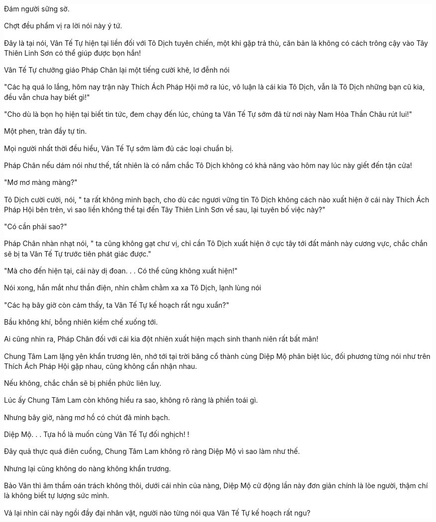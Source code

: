 Đám người sững sờ.

Chợt đều phẩm vị ra lời nói này ý tứ.

Đây là tại nói, Vân Tế Tự hiện tại liền đối với Tô Dịch tuyên chiến, một khi gặp trả thù, căn bản là không có cách trông cậy vào Tây Thiên Linh Sơn có thể giúp được bọn hắn!

Vân Tế Tự chưởng giáo Pháp Chân lại một tiếng cười khẽ, lơ đễnh nói

"Các hạ quá lo lắng, hôm nay trận này Thích Ách Pháp Hội mở ra lúc, vô luận là cái kia Tô Dịch, vẫn là Tô Dịch những bạn cũ kia, đều vẫn chưa hay biết gì!"

"Cho dù là bọn họ hiện tại biết tin tức, đem chạy đến lúc, chúng ta Vân Tế Tự sớm đã từ nơi này Nam Hỏa Thần Châu rút lui!"

Một phen, tràn đầy tự tin.

Mọi người nhất thời đều hiểu, Vân Tế Tự sớm làm đủ các loại chuẩn bị.

Pháp Chân nếu dám nói như thế, tất nhiên là có nắm chắc Tô Dịch không có khả năng vào hôm nay lúc này giết đến tận cửa!

"Mơ mơ màng màng?"

Tô Dịch cười cười, nói, " ta rất không minh bạch, cho dù các ngươi vững tin Tô Dịch không cách nào xuất hiện ở cái này Thích Ách Pháp Hội bên trên, vì sao liền không thể tại đến Tây Thiên Linh Sơn về sau, lại tuyên bố việc này?"

"Có cần phải sao?"

Pháp Chân nhàn nhạt nói, " ta cũng không gạt chư vị, chỉ cần Tô Dịch xuất hiện ở cực tây tới đất mảnh này cương vực, chắc chắn sẽ bị ta Vân Tế Tự trước tiên phát giác được."

"Mà cho đến hiện tại, cái này dị đoan. . . Có thể cũng không xuất hiện!"

Nói xong, hắn mắt như thần điện, nhìn chằm chằm xa xa Tô Dịch, lạnh lùng nói

"Các hạ bây giờ còn cảm thấy, ta Vân Tế Tự kế hoạch rất ngu xuẩn?"

Bầu không khí, bỗng nhiên kiềm chế xuống tới.

Ai cũng nhìn ra, Pháp Chân đối với cái kia đột nhiên xuất hiện mạch sinh thanh niên rất bất mãn!

Chung Tâm Lam lặng yên khẩn trương lên, nhớ tới tại trời băng cổ thành cùng Diệp Mộ phân biệt lúc, đối phương từng nói như trên Thích Ách Pháp Hội gặp nhau, cũng không cần nhận nhau.

Nếu không, chắc chắn sẽ bị phiền phức liên luỵ.

Lúc ấy Chung Tâm Lam còn không hiểu ra sao, không rõ ràng là phiền toái gì.

Nhưng bây giờ, nàng mơ hồ có chút đã minh bạch.

Diệp Mộ. . . Tựa hồ là muốn cùng Vân Tế Tự đối nghịch! !

Đây quả thực quá điên cuồng, Chung Tâm Lam không rõ ràng Diệp Mộ vì sao làm như thế.

Nhưng lại cũng không do nàng không khẩn trương.

Bảo Vân thì âm thầm oán trách không thôi, dưới cái nhìn của nàng, Diệp Mộ cử động lần này đơn giản chính là lòe người, thậm chí là không biết tự lượng sức mình.

Vả lại nhìn cái này ngồi đầy đại nhân vật, người nào từng nói qua Vân Tế Tự kế hoạch rất ngu?
